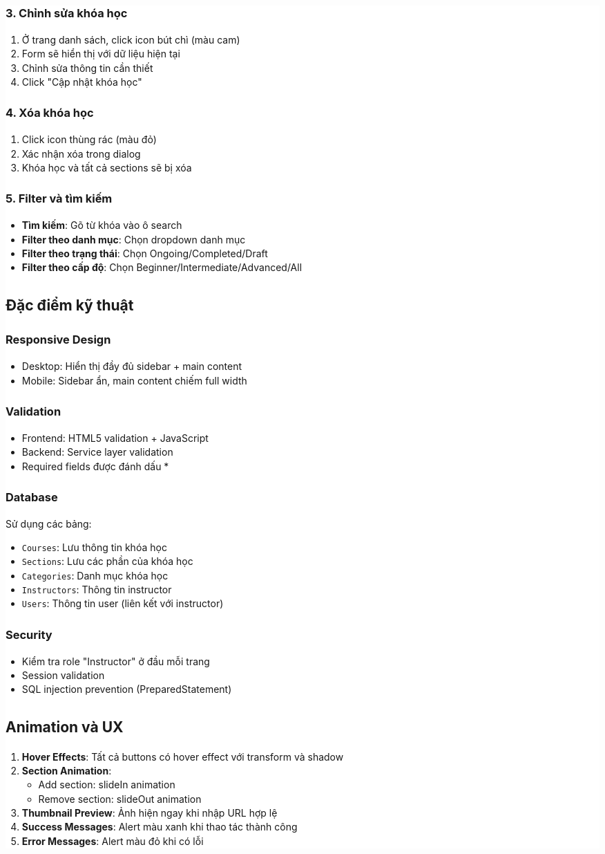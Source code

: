 ### 3. Chỉnh sửa khóa học
1. Ở trang danh sách, click icon bút chì (màu cam)
2. Form sẽ hiển thị với dữ liệu hiện tại
3. Chỉnh sửa thông tin cần thiết
4. Click "Cập nhật khóa học"

### 4. Xóa khóa học
1. Click icon thùng rác (màu đỏ)
2. Xác nhận xóa trong dialog
3. Khóa học và tất cả sections sẽ bị xóa

### 5. Filter và tìm kiếm
- **Tìm kiếm**: Gõ từ khóa vào ô search
- **Filter theo danh mục**: Chọn dropdown danh mục
- **Filter theo trạng thái**: Chọn Ongoing/Completed/Draft
- **Filter theo cấp độ**: Chọn Beginner/Intermediate/Advanced/All

## Đặc điểm kỹ thuật

### Responsive Design
- Desktop: Hiển thị đầy đủ sidebar + main content
- Mobile: Sidebar ẩn, main content chiếm full width

### Validation
- Frontend: HTML5 validation + JavaScript
- Backend: Service layer validation
- Required fields được đánh dấu *

### Database
Sử dụng các bảng:
- `Courses`: Lưu thông tin khóa học
- `Sections`: Lưu các phần của khóa học
- `Categories`: Danh mục khóa học
- `Instructors`: Thông tin instructor
- `Users`: Thông tin user (liên kết với instructor)

### Security
- Kiểm tra role "Instructor" ở đầu mỗi trang
- Session validation
- SQL injection prevention (PreparedStatement)

## Animation và UX

1. **Hover Effects**: Tất cả buttons có hover effect với transform và shadow
2. **Section Animation**: 
   - Add section: slideIn animation
   - Remove section: slideOut animation
3. **Thumbnail Preview**: Ảnh hiện ngay khi nhập URL hợp lệ
4. **Success Messages**: Alert màu xanh khi thao tác thành công
5. **Error Messages**: Alert màu đỏ khi có lỗi
